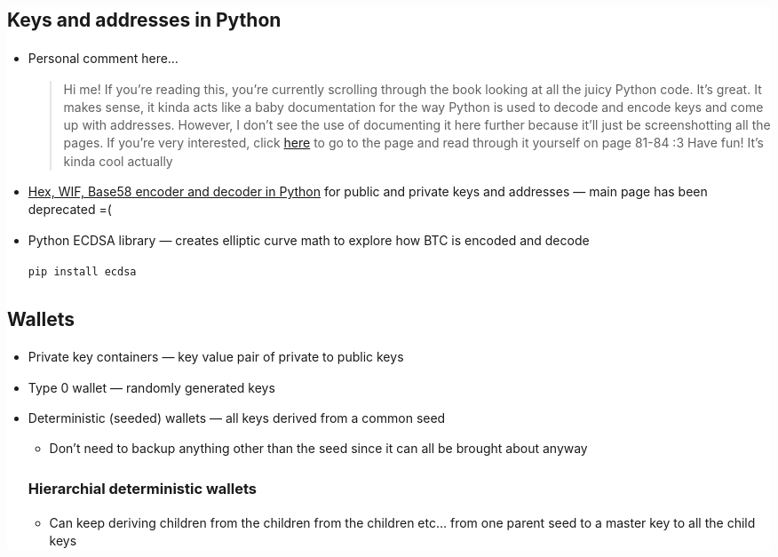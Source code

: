 ## Keys and addresses in Python

- Personal comment here…
    
    > Hi me! If you’re reading this, you’re currently scrolling through the book looking at all the juicy Python code. It’s great. It makes sense, it kinda acts like a baby documentation for the way Python is used to decode and encode keys and come up with addresses. However, I don’t see the use of documenting it here further because it’ll just be screenshotting all the pages. If you’re very interested, click [here](https://unglueit-files.s3.amazonaws.com/ebf/05db7df4f31840f0a873d6ea14dcc28d.pdf) to go to the page and read through it yourself on page 81-84 :3 Have fun! It’s kinda cool actually
    > 
- [Hex, WIF, Base58 encoder and decoder in Python](https://github.com/primal100/pybitcointools) for public and private keys and addresses — main page has been deprecated =(
- Python ECDSA library — creates elliptic curve math to explore how BTC is encoded and decode
    
    ```bash
    pip install ecdsa
    ```
    

## Wallets

- Private key containers — key value pair of private to public keys
- Type 0 wallet — randomly generated keys
- Deterministic (seeded) wallets — all keys derived from a common seed
    - Don’t need to backup anything other than the seed since it can all be brought about anyway
    
    ### Hierarchial deterministic wallets
    
    - Can keep deriving children from the children from the children etc… from one parent seed to a master key to all the child keys
    